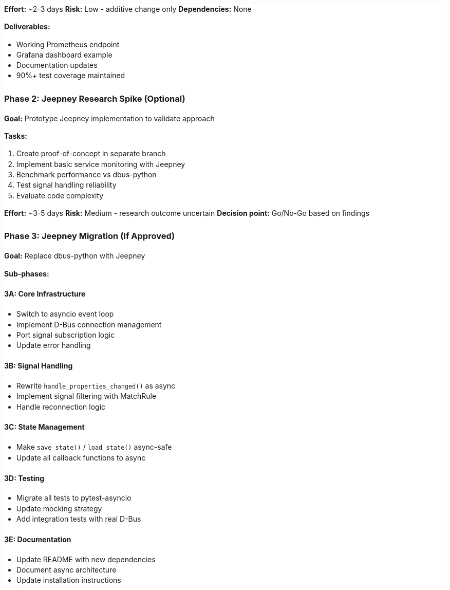**Effort:** ~2-3 days
**Risk:** Low - additive change only
**Dependencies:** None

**Deliverables:**
- Working Prometheus endpoint
- Grafana dashboard example
- Documentation updates
- 90%+ test coverage maintained

### Phase 2: Jeepney Research Spike (Optional)

**Goal:** Prototype Jeepney implementation to validate approach

**Tasks:**
1. Create proof-of-concept in separate branch
2. Implement basic service monitoring with Jeepney
3. Benchmark performance vs dbus-python
4. Test signal handling reliability
5. Evaluate code complexity

**Effort:** ~3-5 days
**Risk:** Medium - research outcome uncertain
**Decision point:** Go/No-Go based on findings

### Phase 3: Jeepney Migration (If Approved)

**Goal:** Replace dbus-python with Jeepney

**Sub-phases:**

#### 3A: Core Infrastructure
- Switch to asyncio event loop
- Implement D-Bus connection management
- Port signal subscription logic
- Update error handling

#### 3B: Signal Handling
- Rewrite `handle_properties_changed()` as async
- Implement signal filtering with MatchRule
- Handle reconnection logic

#### 3C: State Management
- Make `save_state()` / `load_state()` async-safe
- Update all callback functions to async

#### 3D: Testing
- Migrate all tests to pytest-asyncio
- Update mocking strategy
- Add integration tests with real D-Bus

#### 3E: Documentation
- Update README with new dependencies
- Document async architecture
- Update installation instructions
